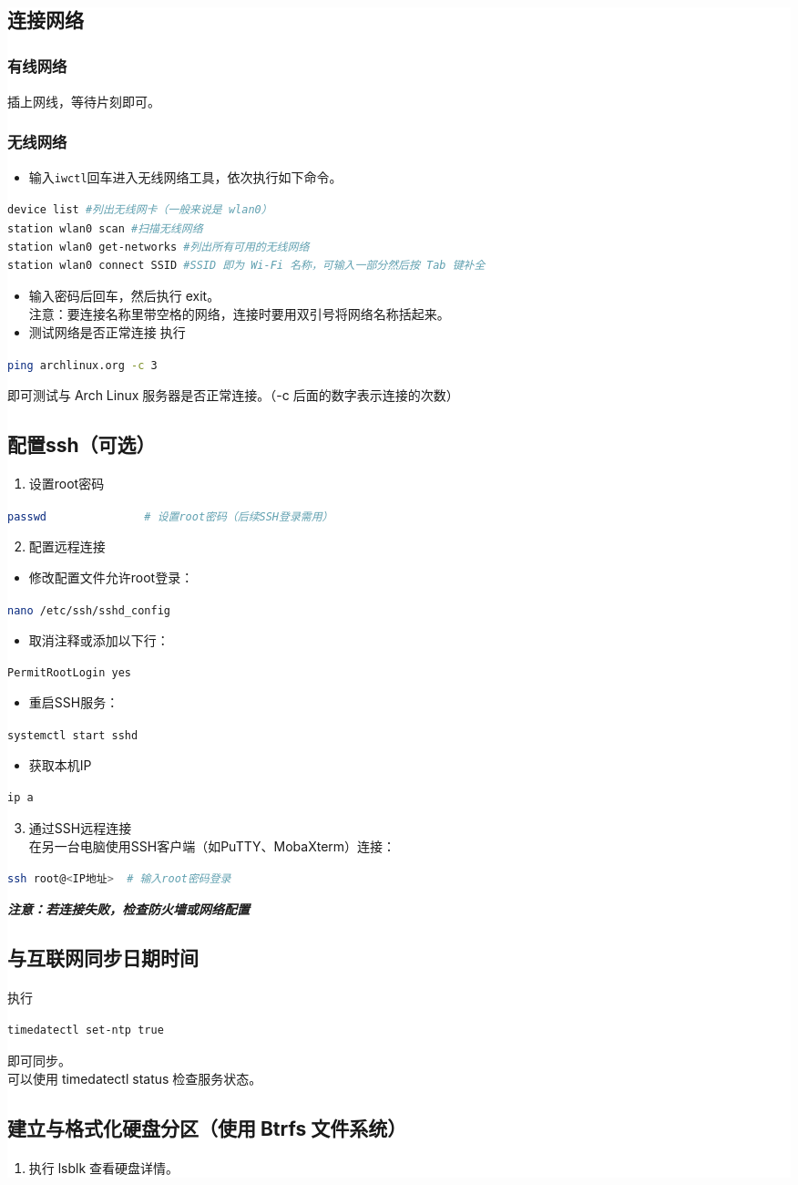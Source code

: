 ## 连接网络

### 有线网络
插上网线，等待片刻即可。
### 无线网络
- 输入```iwctl```回车进入无线网络工具，依次执行如下命令。
```bash
device list #列出无线网卡（一般来说是 wlan0）
station wlan0 scan #扫描无线网络
station wlan0 get-networks #列出所有可用的无线网络
station wlan0 connect SSID #SSID 即为 Wi-Fi 名称，可输入一部分然后按 Tab 键补全
```
- 输入密码后回车，然后执行 exit。  
注意：要连接名称里带空格的网络，连接时要用双引号将网络名称括起来。
- 测试网络是否正常连接
执行
```bash
ping archlinux.org -c 3
```
即可测试与 Arch Linux 服务器是否正常连接。（-c 后面的数字表示连接的次数）

## 配置ssh（可选）
1. 设置root密码
```bash
passwd               # 设置root密码（后续SSH登录需用）
```
2. 配置远程连接
- 修改配置文件允许root登录：
```bash
nano /etc/ssh/sshd_config
```
- 取消注释或添加以下行：
```nash
PermitRootLogin yes
```
- 重启SSH服务：
```bash
systemctl start sshd
```
- 获取本机IP
```bash
ip a
```
3. 通过SSH远程连接  
在另一台电脑使用SSH客户端（如PuTTY、MobaXterm）连接：
```bash
ssh root@<IP地址>  # 输入root密码登录
```
***注意：若连接失败，检查防火墙或网络配置***

## 与互联网同步日期时间
执行
```bash
timedatectl set-ntp true
```
即可同步。  
可以使用 timedatectl status 检查服务状态。
## 建立与格式化硬盘分区（使用 Btrfs 文件系统）
1. 执行 lsblk 查看硬盘详情。  